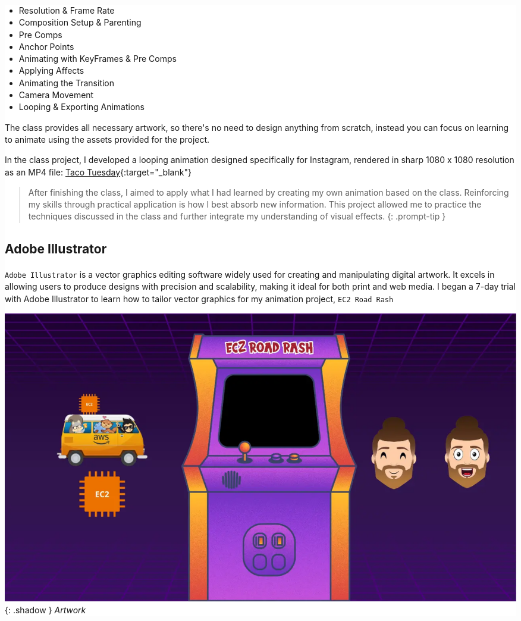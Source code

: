 - Resolution & Frame Rate
- Composition Setup & Parenting
- Pre Comps
- Anchor Points
- Animating with KeyFrames & Pre Comps
- Applying Affects
- Animating the Transition
- Camera Movement
- Looping & Exporting Animations

The class provides all necessary artwork, so there's no need to design anything from scratch, instead you can focus on learning to animate using the assets provided for the project.

In the class project, I developed a looping animation designed specifically for Instagram, rendered in sharp 1080 x 1080 resolution as an MP4 file: [Taco Tuesday](https://youtube.com/shorts/3r48vZNItfs){:target="_blank"}


> After finishing the class, I aimed to apply what I had learned by creating my own animation based on the class. Reinforcing my skills through practical application is how I best absorb new information. This project allowed me to practice the techniques discussed in the class and further integrate my understanding of visual effects.
{: .prompt-tip }

## Adobe Illustrator
`Adobe Illustrator` is a vector graphics editing software widely used for creating and manipulating digital artwork. It excels in allowing users to produce designs with precision and scalability, making it ideal for both print and web media. I began a 7-day trial with Adobe Illustrator to learn how to tailor vector graphics for my animation project, `EC2 Road Rash` 

![Artwork](/assets/img/posts/ec2-road-rash.webp){: .shadow }
_Artwork_

